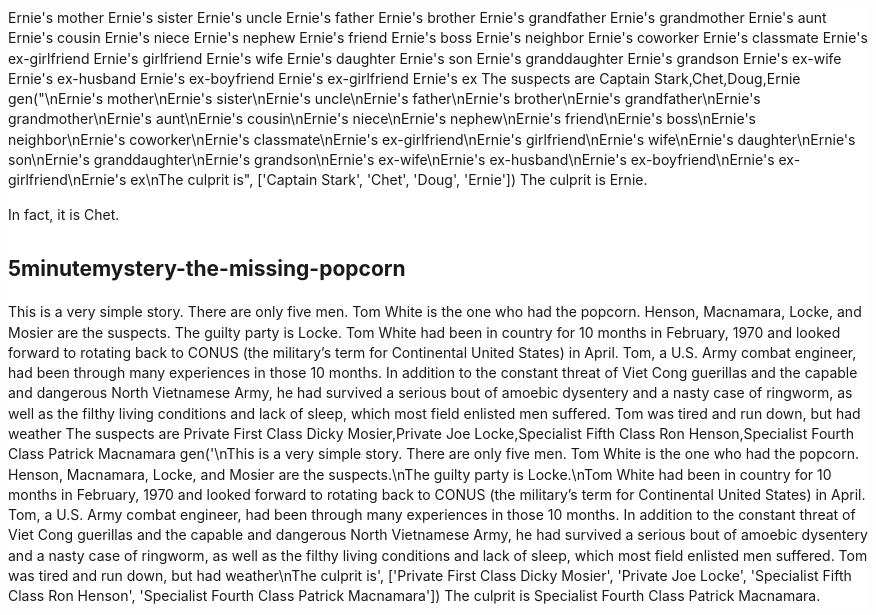 Ernie's mother
Ernie's sister
Ernie's uncle
Ernie's father
Ernie's brother
Ernie's grandfather
Ernie's grandmother
Ernie's aunt
Ernie's cousin
Ernie's niece
Ernie's nephew
Ernie's friend
Ernie's boss
Ernie's neighbor
Ernie's coworker
Ernie's classmate
Ernie's ex-girlfriend
Ernie's girlfriend
Ernie's wife
Ernie's daughter
Ernie's son
Ernie's granddaughter
Ernie's grandson
Ernie's ex-wife
Ernie's ex-husband
Ernie's ex-boyfriend
Ernie's ex-girlfriend
Ernie's ex
The suspects are Captain Stark,Chet,Doug,Ernie
gen("\nErnie's mother\nErnie's sister\nErnie's uncle\nErnie's father\nErnie's brother\nErnie's grandfather\nErnie's grandmother\nErnie's aunt\nErnie's cousin\nErnie's niece\nErnie's nephew\nErnie's friend\nErnie's boss\nErnie's neighbor\nErnie's coworker\nErnie's classmate\nErnie's ex-girlfriend\nErnie's girlfriend\nErnie's wife\nErnie's daughter\nErnie's son\nErnie's granddaughter\nErnie's grandson\nErnie's ex-wife\nErnie's ex-husband\nErnie's ex-boyfriend\nErnie's ex-girlfriend\nErnie's ex\nThe culprit is", ['Captain Stark', 'Chet', 'Doug', 'Ernie'])
The culprit is Ernie.

In fact, it is Chet.
## 5minutemystery-the-missing-popcorn

This is a very simple story. There are only five men. Tom White is the one who had the popcorn. Henson, Macnamara, Locke, and Mosier are the suspects.
The guilty party is Locke.
Tom White had been in country for 10 months in February, 1970 and looked forward to rotating back to CONUS (the military’s term for Continental United States) in April. Tom, a U.S. Army combat engineer, had been through many experiences in those 10 months. In addition to the constant threat of Viet Cong guerillas and the capable and dangerous North Vietnamese Army, he had survived a serious bout of amoebic dysentery and a nasty case of ringworm, as well as the filthy living conditions and lack of sleep, which most field enlisted men suffered. Tom was tired and run down, but had weather
The suspects are Private First Class Dicky Mosier,Private Joe Locke,Specialist Fifth Class Ron Henson,Specialist Fourth Class Patrick Macnamara
gen('\nThis is a very simple story. There are only five men. Tom White is the one who had the popcorn. Henson, Macnamara, Locke, and Mosier are the suspects.\nThe guilty party is Locke.\nTom White had been in country for 10 months in February, 1970 and looked forward to rotating back to CONUS (the military’s term for Continental United States) in April. Tom, a U.S. Army combat engineer, had been through many experiences in those 10 months. In addition to the constant threat of Viet Cong guerillas and the capable and dangerous North Vietnamese Army, he had survived a serious bout of amoebic dysentery and a nasty case of ringworm, as well as the filthy living conditions and lack of sleep, which most field enlisted men suffered. Tom was tired and run down, but had weather\nThe culprit is', ['Private First Class Dicky Mosier', 'Private Joe Locke', 'Specialist Fifth Class Ron Henson', 'Specialist Fourth Class Patrick Macnamara'])
The culprit is Specialist Fourth Class Patrick Macnamara.
